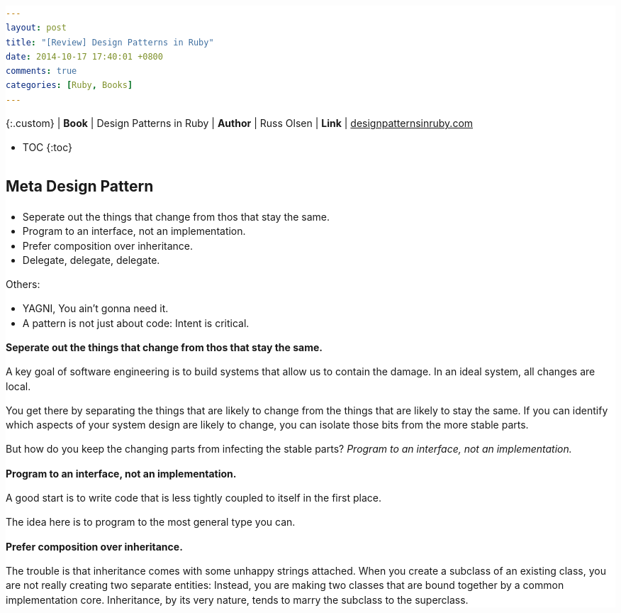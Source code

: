 ```yaml
---
layout: post
title: "[Review] Design Patterns in Ruby"
date: 2014-10-17 17:40:01 +0800
comments: true
categories: [Ruby, Books]
---
```


{:.custom}
| **Book**    | Design Patterns in Ruby
| **Author**  | Russ Olsen
| **Link**    | [designpatternsinruby.com](http://designpatternsinruby.com/)

* TOC
{:toc}

## Meta Design Pattern

+ Seperate out the things that change from thos that stay the same.
+ Program to an interface, not an implementation.
+ Prefer composition over inheritance.
+ Delegate, delegate, delegate.

Others:

+ YAGNI, You ain’t gonna need it.
+ A pattern is not just about code: Intent is critical.

**Seperate out the things that change from thos that stay the same.**

A key goal of software engineering is to build systems that allow us to contain the damage. In an ideal system, all changes are local.

You get there by separating the things that are likely to change from the things that are likely to stay the same. If you can identify which aspects of your system design are likely to change, you can isolate those bits from the more stable parts.

But how do you keep the changing parts from infecting the stable parts? *Program to an interface, not an implementation.*

**Program to an interface, not an implementation.**

A good start is to write code that is less tightly coupled to itself in the first place.

The idea here is to program to the most general type you can.

**Prefer composition over inheritance.**

The trouble is that inheritance comes with some unhappy strings attached. When you create a subclass of an existing class, you are not really creating two separate entities: Instead, you are making two classes that are bound together by a common implementation core. Inheritance, by its very nature, tends to marry the subclass to the superclass.
